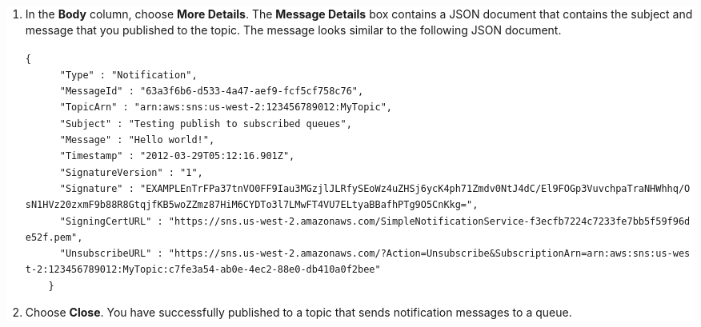 1. In the **Body** column, choose **More Details**\. The **Message Details** box contains a JSON document that contains the subject and message that you published to the topic\. The message looks similar to the following JSON document\.

   ```
   {
         "Type" : "Notification",
         "MessageId" : "63a3f6b6-d533-4a47-aef9-fcf5cf758c76",
         "TopicArn" : "arn:aws:sns:us-west-2:123456789012:MyTopic",
         "Subject" : "Testing publish to subscribed queues",
         "Message" : "Hello world!",
         "Timestamp" : "2012-03-29T05:12:16.901Z",
         "SignatureVersion" : "1",
         "Signature" : "EXAMPLEnTrFPa37tnVO0FF9Iau3MGzjlJLRfySEoWz4uZHSj6ycK4ph71Zmdv0NtJ4dC/El9FOGp3VuvchpaTraNHWhhq/OsN1HVz20zxmF9b88R8GtqjfKB5woZZmz87HiM6CYDTo3l7LMwFT4VU7ELtyaBBafhPTg9O5CnKkg=",
         "SigningCertURL" : "https://sns.us-west-2.amazonaws.com/SimpleNotificationService-f3ecfb7224c7233fe7bb5f59f96de52f.pem",
         "UnsubscribeURL" : "https://sns.us-west-2.amazonaws.com/?Action=Unsubscribe&SubscriptionArn=arn:aws:sns:us-west-2:123456789012:MyTopic:c7fe3a54-ab0e-4ec2-88e0-db410a0f2bee"
       }
   ```

1. Choose **Close**\. You have successfully published to a topic that sends notification messages to a queue\.